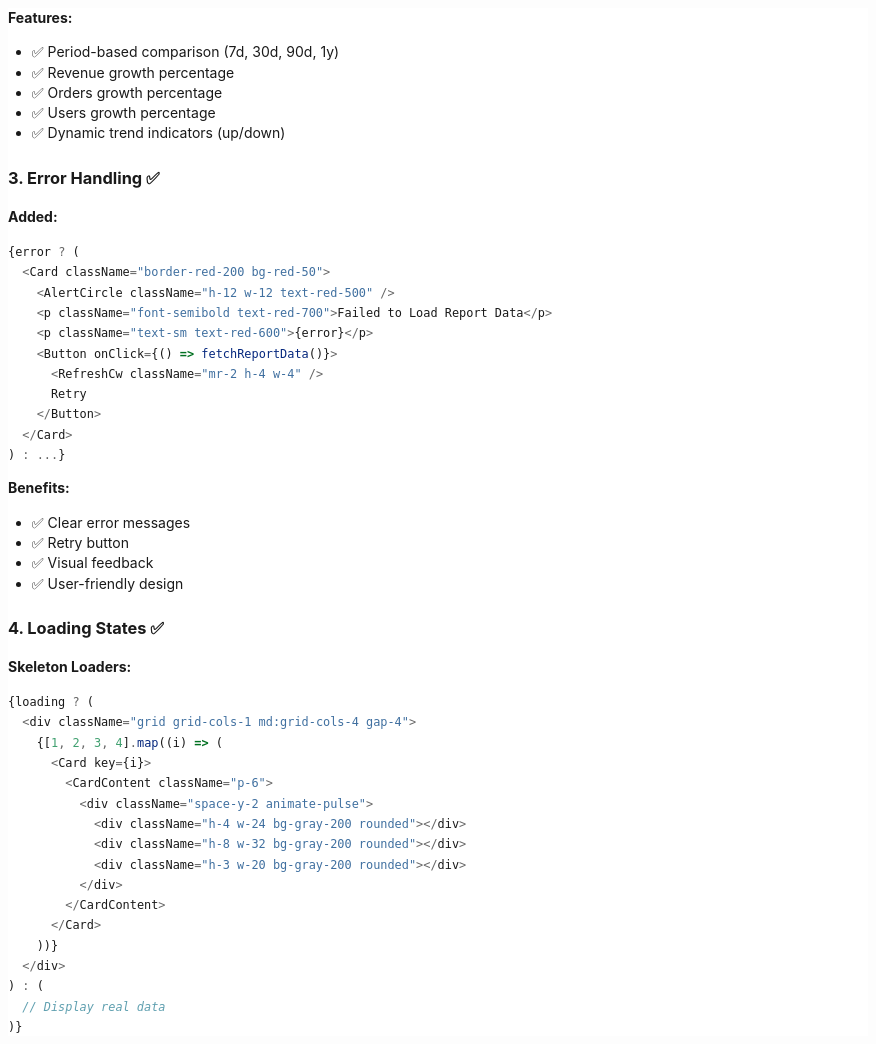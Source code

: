 **Features:**
- ✅ Period-based comparison (7d, 30d, 90d, 1y)
- ✅ Revenue growth percentage
- ✅ Orders growth percentage
- ✅ Users growth percentage
- ✅ Dynamic trend indicators (up/down)

### **3. Error Handling** ✅

**Added:**
```javascript
{error ? (
  <Card className="border-red-200 bg-red-50">
    <AlertCircle className="h-12 w-12 text-red-500" />
    <p className="font-semibold text-red-700">Failed to Load Report Data</p>
    <p className="text-sm text-red-600">{error}</p>
    <Button onClick={() => fetchReportData()}>
      <RefreshCw className="mr-2 h-4 w-4" />
      Retry
    </Button>
  </Card>
) : ...}
```

**Benefits:**
- ✅ Clear error messages
- ✅ Retry button
- ✅ Visual feedback
- ✅ User-friendly design

### **4. Loading States** ✅

**Skeleton Loaders:**
```javascript
{loading ? (
  <div className="grid grid-cols-1 md:grid-cols-4 gap-4">
    {[1, 2, 3, 4].map((i) => (
      <Card key={i}>
        <CardContent className="p-6">
          <div className="space-y-2 animate-pulse">
            <div className="h-4 w-24 bg-gray-200 rounded"></div>
            <div className="h-8 w-32 bg-gray-200 rounded"></div>
            <div className="h-3 w-20 bg-gray-200 rounded"></div>
          </div>
        </CardContent>
      </Card>
    ))}
  </div>
) : (
  // Display real data
)}
```
